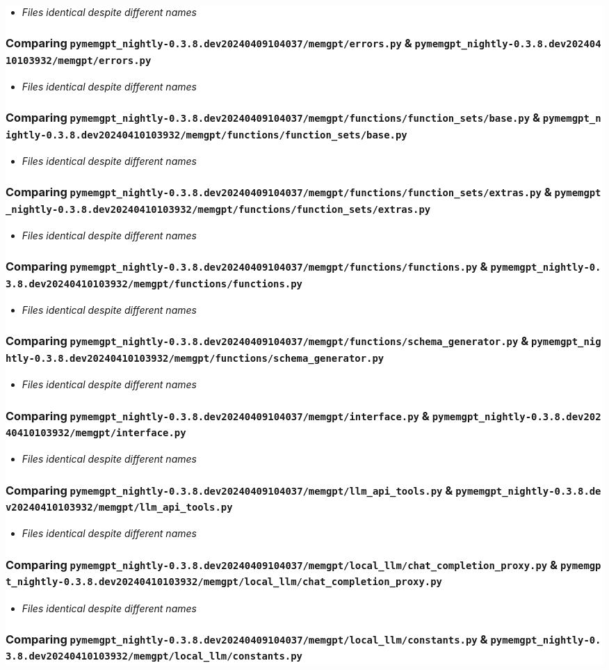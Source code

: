  * *Files identical despite different names*

### Comparing `pymemgpt_nightly-0.3.8.dev20240409104037/memgpt/errors.py` & `pymemgpt_nightly-0.3.8.dev20240410103932/memgpt/errors.py`

 * *Files identical despite different names*

### Comparing `pymemgpt_nightly-0.3.8.dev20240409104037/memgpt/functions/function_sets/base.py` & `pymemgpt_nightly-0.3.8.dev20240410103932/memgpt/functions/function_sets/base.py`

 * *Files identical despite different names*

### Comparing `pymemgpt_nightly-0.3.8.dev20240409104037/memgpt/functions/function_sets/extras.py` & `pymemgpt_nightly-0.3.8.dev20240410103932/memgpt/functions/function_sets/extras.py`

 * *Files identical despite different names*

### Comparing `pymemgpt_nightly-0.3.8.dev20240409104037/memgpt/functions/functions.py` & `pymemgpt_nightly-0.3.8.dev20240410103932/memgpt/functions/functions.py`

 * *Files identical despite different names*

### Comparing `pymemgpt_nightly-0.3.8.dev20240409104037/memgpt/functions/schema_generator.py` & `pymemgpt_nightly-0.3.8.dev20240410103932/memgpt/functions/schema_generator.py`

 * *Files identical despite different names*

### Comparing `pymemgpt_nightly-0.3.8.dev20240409104037/memgpt/interface.py` & `pymemgpt_nightly-0.3.8.dev20240410103932/memgpt/interface.py`

 * *Files identical despite different names*

### Comparing `pymemgpt_nightly-0.3.8.dev20240409104037/memgpt/llm_api_tools.py` & `pymemgpt_nightly-0.3.8.dev20240410103932/memgpt/llm_api_tools.py`

 * *Files identical despite different names*

### Comparing `pymemgpt_nightly-0.3.8.dev20240409104037/memgpt/local_llm/chat_completion_proxy.py` & `pymemgpt_nightly-0.3.8.dev20240410103932/memgpt/local_llm/chat_completion_proxy.py`

 * *Files identical despite different names*

### Comparing `pymemgpt_nightly-0.3.8.dev20240409104037/memgpt/local_llm/constants.py` & `pymemgpt_nightly-0.3.8.dev20240410103932/memgpt/local_llm/constants.py`

